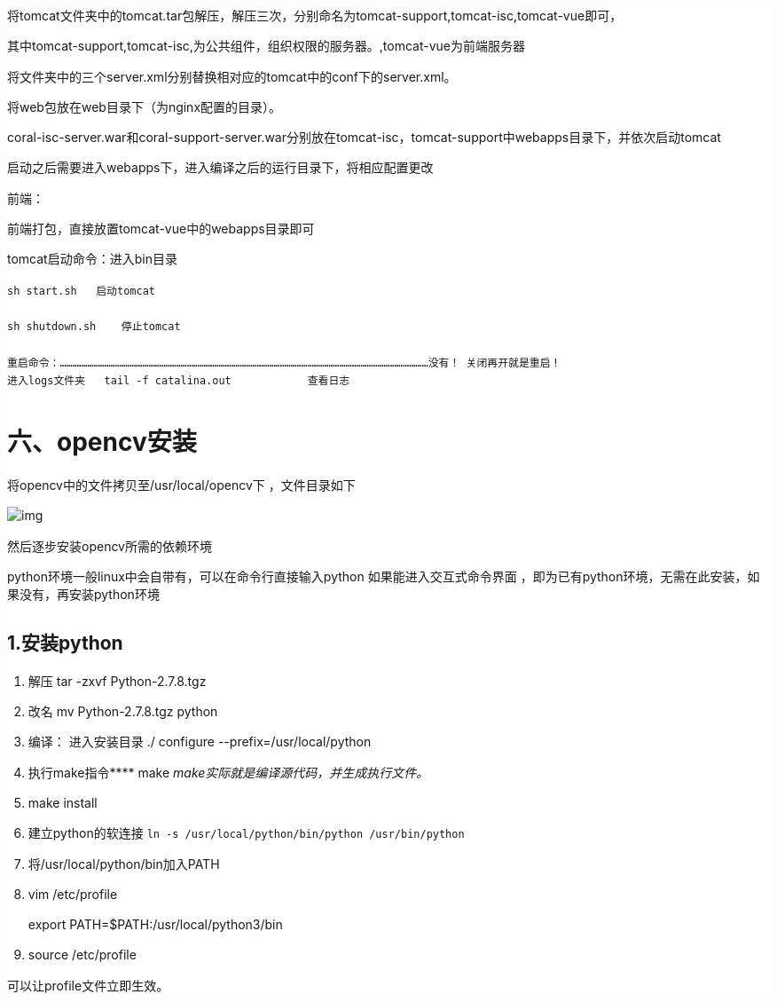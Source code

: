 将tomcat文件夹中的tomcat.tar包解压，解压三次，分别命名为tomcat-support,tomcat-isc,tomcat-vue即可，

其中tomcat-support,tomcat-isc,为公共组件，组织权限的服务器。,tomcat-vue为前端服务器

将文件夹中的三个server.xml分别替换相对应的tomcat中的conf下的server.xml。

将web包放在web目录下（为nginx配置的目录）。

coral-isc-server.war和coral-support-server.war分别放在tomcat-isc，tomcat-support中webapps目录下，并依次启动tomcat

启动之后需要进入webapps下，进入编译之后的运行目录下，将相应配置更改

前端：

前端打包，直接放置tomcat-vue中的webapps目录即可

tomcat启动命令：进入bin目录

```
sh start.sh   启动tomcat

sh shutdown.sh    停止tomcat

重启命令：…………………………………………………………………………………………………………………………………………………………没有！ 关闭再开就是重启！         
进入logs文件夹   tail -f catalina.out            查看日志
```

# 六、opencv安装

将opencv中的文件拷贝至/usr/local/opencv下 ，文件目录如下

![img](E:\项目部署软件及流程\项目部署.assets\wps5.jpg) 

然后逐步安装opencv所需的依赖环境

python环境一般linux中会自带有，可以在命令行直接输入python 如果能进入交互式命令界面 ，即为已有python环境，无需在此安装，如果没有，再安装python环境

## 1.安装python

1. 解压  tar -zxvf Python-2.7.8.tgz

2. 改名  mv Python-2.7.8.tgz python

3. 编译： 进入安装目录        	./ configure --prefix=/usr/local/python

4. 执行make指令\**** make   *make实际就是编译源代码，并生成执行文件。*

5. make install 

6. 建立python的软连接     `ln -s /usr/local/python/bin/python /usr/bin/python`

7. 将/usr/local/python/bin加入PATH

8. vim /etc/profile 

   export PATH=$PATH:/usr/local/python3/bin

9. source /etc/profile

可以让profile文件立即生效。
